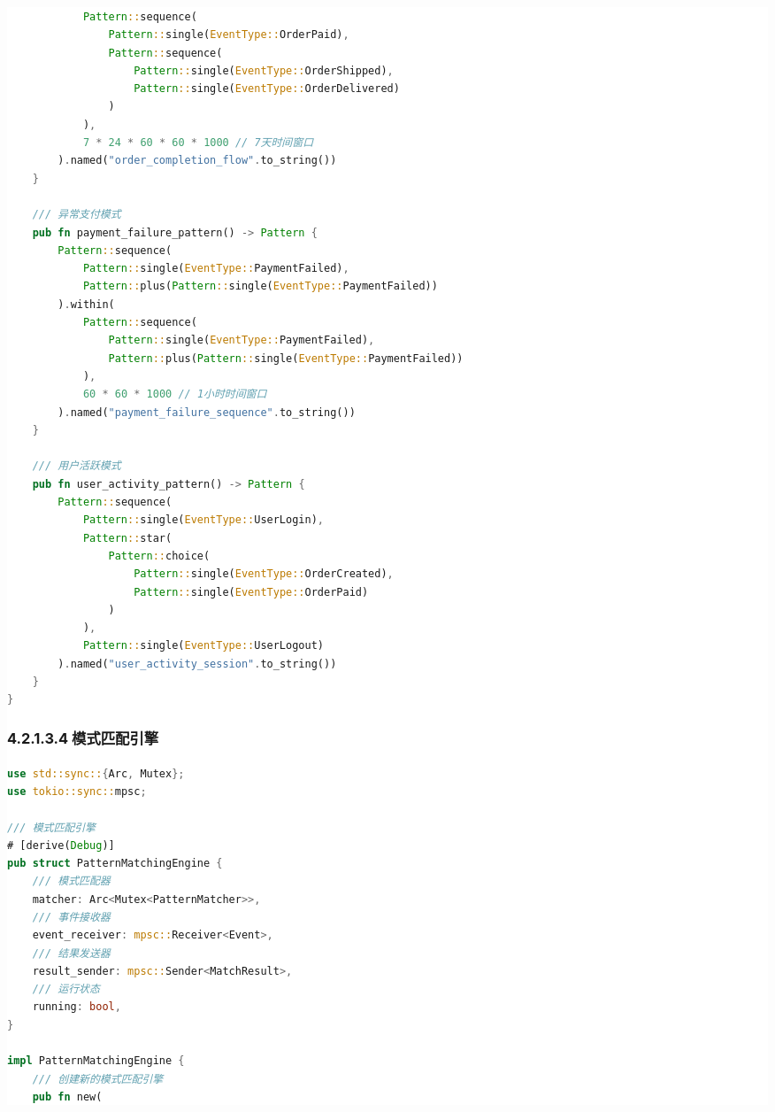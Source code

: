 ```rust
            Pattern::sequence(
                Pattern::single(EventType::OrderPaid),
                Pattern::sequence(
                    Pattern::single(EventType::OrderShipped),
                    Pattern::single(EventType::OrderDelivered)
                )
            ),
            7 * 24 * 60 * 60 * 1000 // 7天时间窗口
        ).named("order_completion_flow".to_string())
    }

    /// 异常支付模式
    pub fn payment_failure_pattern() -> Pattern {
        Pattern::sequence(
            Pattern::single(EventType::PaymentFailed),
            Pattern::plus(Pattern::single(EventType::PaymentFailed))
        ).within(
            Pattern::sequence(
                Pattern::single(EventType::PaymentFailed),
                Pattern::plus(Pattern::single(EventType::PaymentFailed))
            ),
            60 * 60 * 1000 // 1小时时间窗口
        ).named("payment_failure_sequence".to_string())
    }

    /// 用户活跃模式
    pub fn user_activity_pattern() -> Pattern {
        Pattern::sequence(
            Pattern::single(EventType::UserLogin),
            Pattern::star(
                Pattern::choice(
                    Pattern::single(EventType::OrderCreated),
                    Pattern::single(EventType::OrderPaid)
                )
            ),
            Pattern::single(EventType::UserLogout)
        ).named("user_activity_session".to_string())
    }
}
```

### 4.2.1.3.4 模式匹配引擎

```rust
use std::sync::{Arc, Mutex};
use tokio::sync::mpsc;

/// 模式匹配引擎
# [derive(Debug)]
pub struct PatternMatchingEngine {
    /// 模式匹配器
    matcher: Arc<Mutex<PatternMatcher>>,
    /// 事件接收器
    event_receiver: mpsc::Receiver<Event>,
    /// 结果发送器
    result_sender: mpsc::Sender<MatchResult>,
    /// 运行状态
    running: bool,
}

impl PatternMatchingEngine {
    /// 创建新的模式匹配引擎
    pub fn new(
```